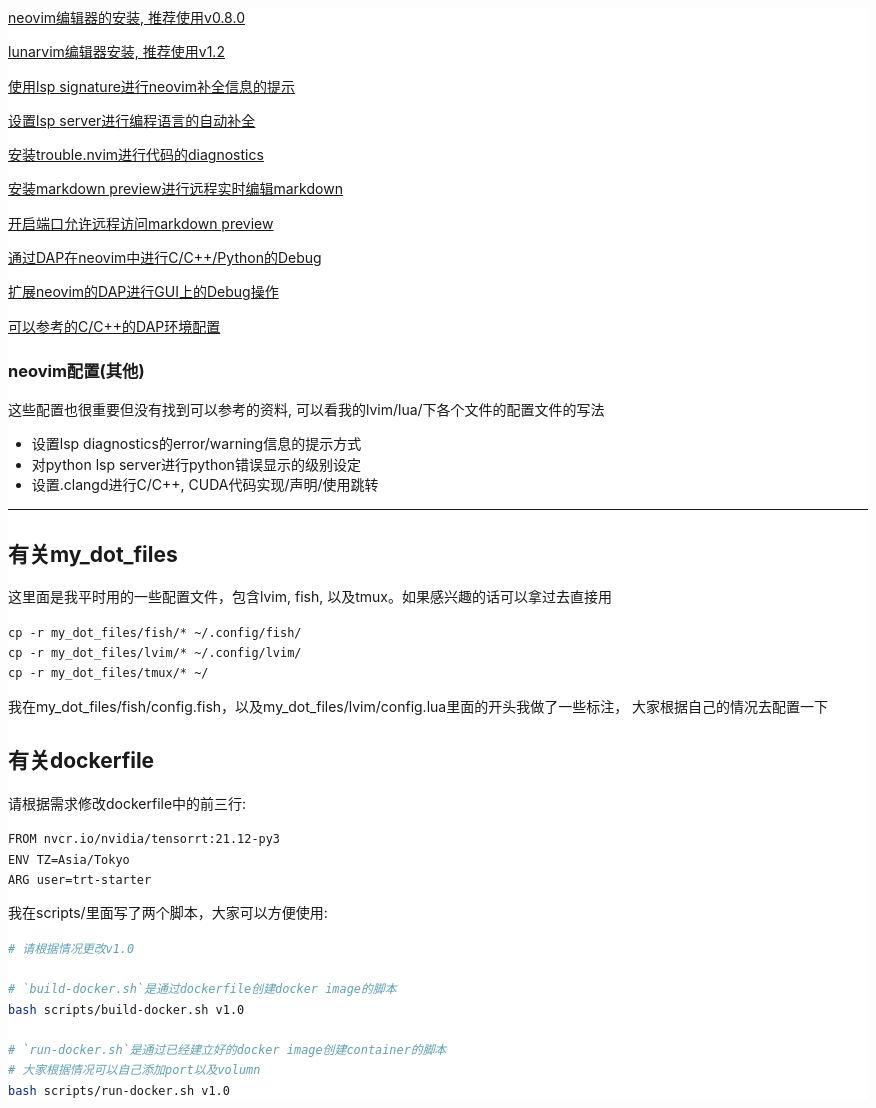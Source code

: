 [neovim编辑器的安装, 推荐使用v0.8.0](https://neovim.io/)

[lunarvim编辑器安装, 推荐使用v1.2](https://www.lunarvim.org)

[使用lsp signature进行neovim补全信息的提示](https://github.com/ray-x/lsp_signature.nvim)

[设置lsp server进行编程语言的自动补全](https://github.com/neovim/nvim-lspconfig)

[安装trouble.nvim进行代码的diagnostics](https://github.com/folke/trouble.nvim)

[安装markdown preview进行远程实时编辑markdown](https://github.com/iamcco/markdown-preview.nvim)

[开启端口允许远程访问markdown preview](https://blog.csdn.net/haima1998/article/details/112741623)

[通过DAP在neovim中进行C/C++/Python的Debug](https://github.com/mfussenegger/nvim-dap)

[扩展neovim的DAP进行GUI上的Debug操作](https://github.com/rcarriga/nvim-dap-ui)

[可以参考的C/C++的DAP环境配置](https://github.com/LunarVim/starter.lvim/blob/c-ide/config.lua)

### neovim配置(其他)

这些配置也很重要但没有找到可以参考的资料, 可以看我的lvim/lua/下各个文件的配置文件的写法

- 设置lsp diagnostics的error/warning信息的提示方式
- 对python lsp server进行python错误显示的级别设定
- 设置.clangd进行C/C++, CUDA代码实现/声明/使用跳转

---

## 有关my_dot_files

这里面是我平时用的一些配置文件，包含lvim, fish, 以及tmux。如果感兴趣的话可以拿过去直接用

```
cp -r my_dot_files/fish/* ~/.config/fish/
cp -r my_dot_files/lvim/* ~/.config/lvim/
cp -r my_dot_files/tmux/* ~/
```

我在my_dot_files/fish/config.fish，以及my_dot_files/lvim/config.lua里面的开头我做了一些标注，
大家根据自己的情况去配置一下

## 有关dockerfile

请根据需求修改dockerfile中的前三行:

```
FROM nvcr.io/nvidia/tensorrt:21.12-py3   
ENV TZ=Asia/Tokyo
ARG user=trt-starter
```

我在scripts/里面写了两个脚本，大家可以方便使用:

```bash
# 请根据情况更改v1.0

# `build-docker.sh`是通过dockerfile创建docker image的脚本
bash scripts/build-docker.sh v1.0

# `run-docker.sh`是通过已经建立好的docker image创建container的脚本
# 大家根据情况可以自己添加port以及volumn
bash scripts/run-docker.sh v1.0
```







